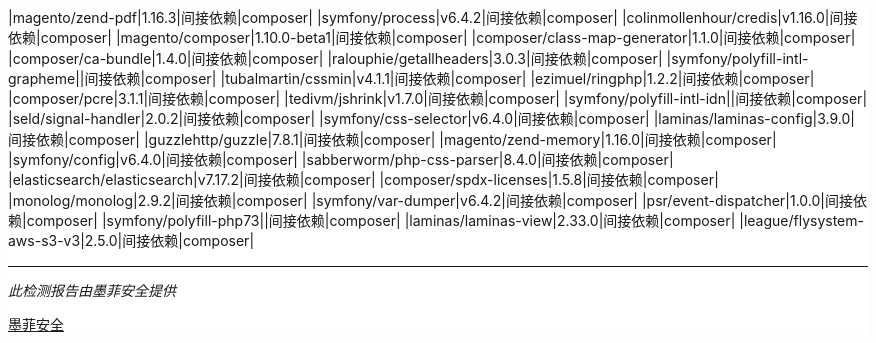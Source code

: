 |magento/zend-pdf|1.16.3|间接依赖|composer|
|symfony/process|v6.4.2|间接依赖|composer|
|colinmollenhour/credis|v1.16.0|间接依赖|composer|
|magento/composer|1.10.0-beta1|间接依赖|composer|
|composer/class-map-generator|1.1.0|间接依赖|composer|
|composer/ca-bundle|1.4.0|间接依赖|composer|
|ralouphie/getallheaders|3.0.3|间接依赖|composer|
|symfony/polyfill-intl-grapheme||间接依赖|composer|
|tubalmartin/cssmin|v4.1.1|间接依赖|composer|
|ezimuel/ringphp|1.2.2|间接依赖|composer|
|composer/pcre|3.1.1|间接依赖|composer|
|tedivm/jshrink|v1.7.0|间接依赖|composer|
|symfony/polyfill-intl-idn||间接依赖|composer|
|seld/signal-handler|2.0.2|间接依赖|composer|
|symfony/css-selector|v6.4.0|间接依赖|composer|
|laminas/laminas-config|3.9.0|间接依赖|composer|
|guzzlehttp/guzzle|7.8.1|间接依赖|composer|
|magento/zend-memory|1.16.0|间接依赖|composer|
|symfony/config|v6.4.0|间接依赖|composer|
|sabberworm/php-css-parser|8.4.0|间接依赖|composer|
|elasticsearch/elasticsearch|v7.17.2|间接依赖|composer|
|composer/spdx-licenses|1.5.8|间接依赖|composer|
|monolog/monolog|2.9.2|间接依赖|composer|
|symfony/var-dumper|v6.4.2|间接依赖|composer|
|psr/event-dispatcher|1.0.0|间接依赖|composer|
|symfony/polyfill-php73||间接依赖|composer|
|laminas/laminas-view|2.33.0|间接依赖|composer|
|league/flysystem-aws-s3-v3|2.5.0|间接依赖|composer|


------

*此检测报告由墨菲安全提供*

[墨菲安全](www.murphysec.com)